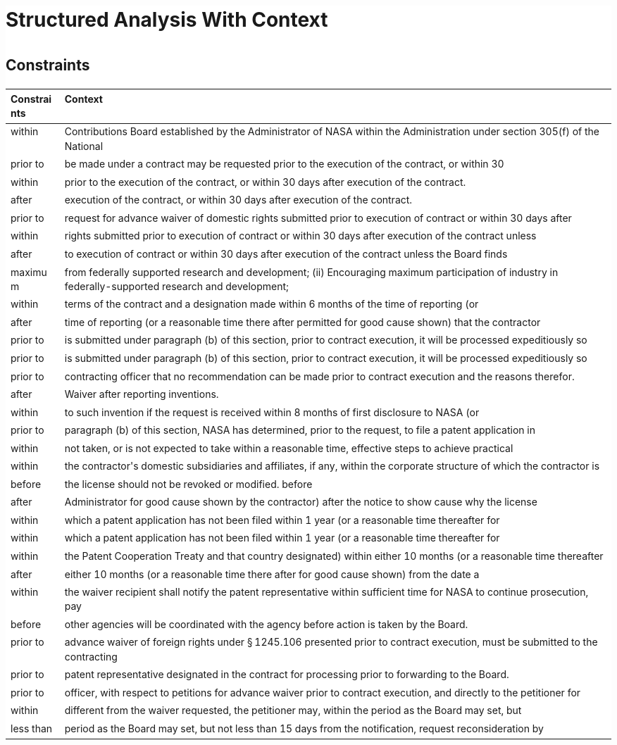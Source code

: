
# Structured Analysis With Context

 


## Constraints

| Constraints   | Context                                                                                                                                                |
|:--------------|:-------------------------------------------------------------------------------------------------------------------------------------------------------|
| within        | Contributions Board established by the Administrator of NASA within the Administration under section 305(f) of the National                            |
| prior to      | be made under a contract may be requested prior to the execution of the contract, or within 30                                                         |
| within        | prior to the execution of the contract, or within  30 days after execution of the contract.                                                            |
| after         | execution of the contract, or within 30 days after  execution of the contract.                                                                         |
| prior to      | request for advance waiver of domestic rights submitted prior to execution of contract or within 30 days after                                         |
| within        | rights submitted prior to execution of contract or within 30 days after execution of the contract unless                                               |
| after         | to execution of contract or within 30 days after execution of the contract unless the Board finds                                                      |
| maximum       | from federally supported research and development; (ii) Encouraging maximum participation of industry in federally-supported research and development; |
| within        | terms of the contract and a designation made within 6 months of the time of reporting (or                                                              |
| after         | time of reporting (or a reasonable time there after permitted for good cause shown) that the contractor                                                |
| prior to      | is submitted under paragraph (b) of this section, prior to contract execution, it will be processed expeditiously so                                   |
| prior to      | is submitted under paragraph (b) of this section, prior to contract execution, it will be processed expeditiously so                                   |
| prior to      | contracting officer that no recommendation can be made prior to  contract execution and the reasons therefor.                                          |
| after         | Waiver  after  reporting inventions.                                                                                                                   |
| within        | to such invention if the request is received within 8 months of first disclosure to NASA (or                                                           |
| prior to      | paragraph (b) of this section, NASA has determined, prior to the request, to file a patent application in                                              |
| within        | not taken, or is not expected to take within a reasonable time, effective steps to achieve practical                                                   |
| within        | the contractor's domestic subsidiaries and affiliates, if any, within the corporate structure of which the contractor is                               |
| before        | the license should not be revoked or modified. before                                                                                                  |
| after         | Administrator for good cause shown by the contractor) after the notice to show cause why the license                                                   |
| within        | which a patent application has not been filed within 1 year (or a reasonable time thereafter for                                                       |
| within        | which a patent application has not been filed within 1 year (or a reasonable time thereafter for                                                       |
| within        | the Patent Cooperation Treaty and that country designated) within either 10 months (or a reasonable time thereafter                                    |
| after         | either 10 months (or a reasonable time there after for good cause shown) from the date a                                                               |
| within        | the waiver recipient shall notify the patent representative within sufficient time for NASA to continue prosecution, pay                               |
| before        | other agencies will be coordinated with the agency before  action is taken by the Board.                                                               |
| prior to      | advance waiver of foreign rights under &#167;&#8201;1245.106 presented prior to contract execution, must be submitted to the contracting               |
| prior to      | patent representative designated in the contract for processing prior to  forwarding to the Board.                                                     |
| prior to      | officer, with respect to petitions for advance waiver prior to contract execution, and directly to the petitioner for                                  |
| within        | different from the waiver requested, the petitioner may, within the period as the Board may set, but                                                   |
| less than     | period as the Board may set, but not less than 15 days from the notification, request reconsideration by                                               |